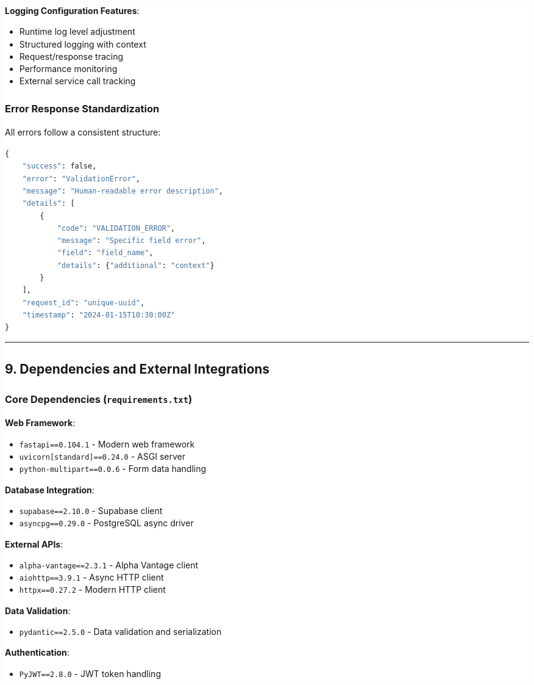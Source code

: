 **Logging Configuration Features**:
- Runtime log level adjustment
- Structured logging with context
- Request/response tracing
- Performance monitoring
- External service call tracking

### Error Response Standardization

All errors follow a consistent structure:
```python
{
    "success": false,
    "error": "ValidationError",
    "message": "Human-readable error description",
    "details": [
        {
            "code": "VALIDATION_ERROR",
            "message": "Specific field error",
            "field": "field_name",
            "details": {"additional": "context"}
        }
    ],
    "request_id": "unique-uuid",
    "timestamp": "2024-01-15T10:30:00Z"
}
```

---

## 9. Dependencies and External Integrations

### Core Dependencies (`requirements.txt`)

**Web Framework**:
- `fastapi==0.104.1` - Modern web framework
- `uvicorn[standard]==0.24.0` - ASGI server
- `python-multipart==0.0.6` - Form data handling

**Database Integration**:
- `supabase==2.10.0` - Supabase client
- `asyncpg==0.29.0` - PostgreSQL async driver

**External APIs**:
- `alpha-vantage==2.3.1` - Alpha Vantage client
- `aiohttp==3.9.1` - Async HTTP client
- `httpx==0.27.2` - Modern HTTP client

**Data Validation**:
- `pydantic==2.5.0` - Data validation and serialization

**Authentication**:
- `PyJWT==2.8.0` - JWT token handling
